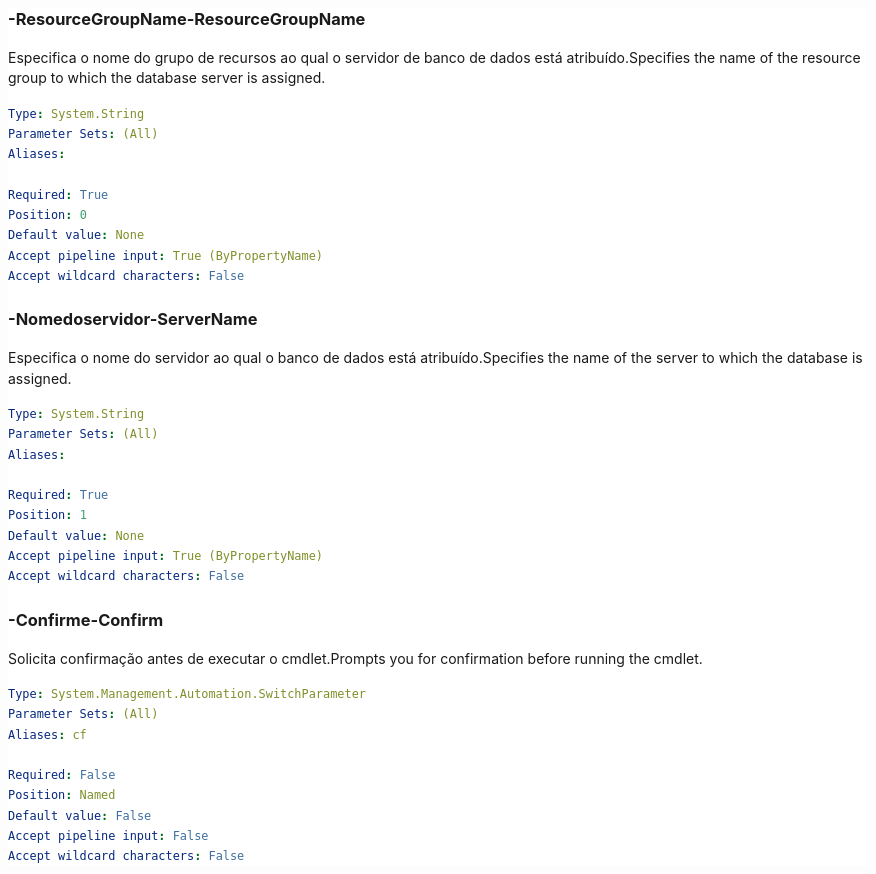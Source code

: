 ### <span data-ttu-id="10ee8-120">-ResourceGroupName</span><span class="sxs-lookup"><span data-stu-id="10ee8-120">-ResourceGroupName</span></span>
<span data-ttu-id="10ee8-121">Especifica o nome do grupo de recursos ao qual o servidor de banco de dados está atribuído.</span><span class="sxs-lookup"><span data-stu-id="10ee8-121">Specifies the name of the resource group to which the database server is assigned.</span></span>

```yaml
Type: System.String
Parameter Sets: (All)
Aliases:

Required: True
Position: 0
Default value: None
Accept pipeline input: True (ByPropertyName)
Accept wildcard characters: False
```

### <span data-ttu-id="10ee8-122">-Nomedoservidor</span><span class="sxs-lookup"><span data-stu-id="10ee8-122">-ServerName</span></span>
<span data-ttu-id="10ee8-123">Especifica o nome do servidor ao qual o banco de dados está atribuído.</span><span class="sxs-lookup"><span data-stu-id="10ee8-123">Specifies the name of the server to which the database is assigned.</span></span>

```yaml
Type: System.String
Parameter Sets: (All)
Aliases:

Required: True
Position: 1
Default value: None
Accept pipeline input: True (ByPropertyName)
Accept wildcard characters: False
```

### <span data-ttu-id="10ee8-124">-Confirme</span><span class="sxs-lookup"><span data-stu-id="10ee8-124">-Confirm</span></span>
<span data-ttu-id="10ee8-125">Solicita confirmação antes de executar o cmdlet.</span><span class="sxs-lookup"><span data-stu-id="10ee8-125">Prompts you for confirmation before running the cmdlet.</span></span>

```yaml
Type: System.Management.Automation.SwitchParameter
Parameter Sets: (All)
Aliases: cf

Required: False
Position: Named
Default value: False
Accept pipeline input: False
Accept wildcard characters: False
```
